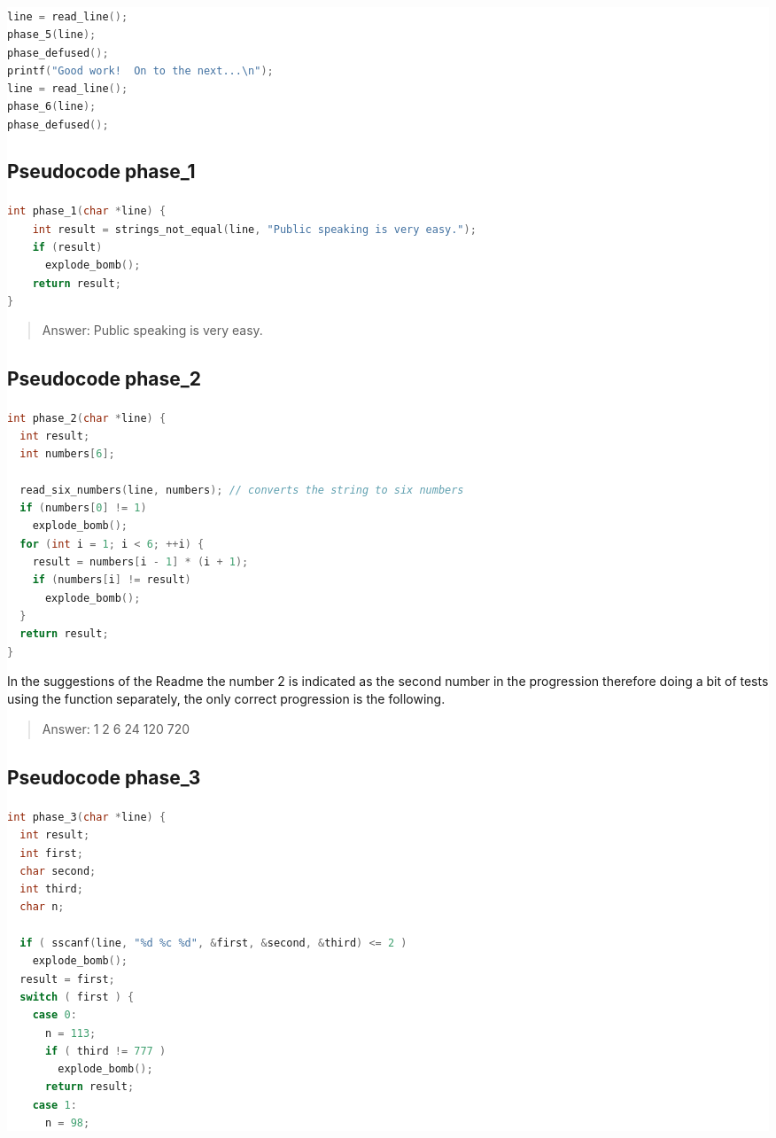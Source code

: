 ```C
line = read_line();
phase_5(line);
phase_defused();
printf("Good work!  On to the next...\n");
line = read_line();
phase_6(line);
phase_defused();
```

## Pseudocode phase_1
```C
int phase_1(char *line) {
    int result = strings_not_equal(line, "Public speaking is very easy.");
    if (result)
      explode_bomb();
    return result;
}
```
> Answer: Public speaking is very easy.

## Pseudocode phase_2
```C
int phase_2(char *line) {
  int result;
  int numbers[6];

  read_six_numbers(line, numbers); // converts the string to six numbers
  if (numbers[0] != 1)
    explode_bomb();
  for (int i = 1; i < 6; ++i) {
    result = numbers[i - 1] * (i + 1);
    if (numbers[i] != result)
      explode_bomb();
  }
  return result;
}
```
In the suggestions of the Readme the number 2 is indicated as the second number 
in the progression therefore doing a bit of tests using the function separately, 
the only correct progression is the following.
> Answer: 1 2 6 24 120 720

## Pseudocode phase_3
```C
int phase_3(char *line) {
  int result;
  int first;
  char second;
  int third;
  char n;

  if ( sscanf(line, "%d %c %d", &first, &second, &third) <= 2 )
    explode_bomb();
  result = first;
  switch ( first ) {
    case 0:
      n = 113;
      if ( third != 777 )
        explode_bomb();
      return result;
    case 1:
      n = 98;
```